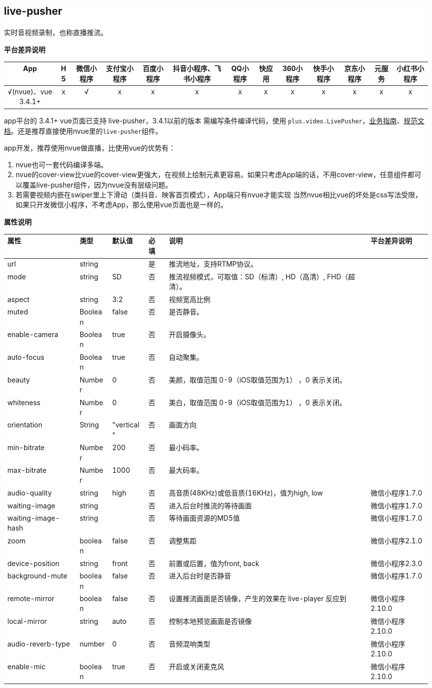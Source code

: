 ## live-pusher

实时音视频录制，也称直播推流。

**平台差异说明**

|App|H5|微信小程序|支付宝小程序|百度小程序|抖音小程序、飞书小程序|QQ小程序|快应用|360小程序|快手小程序|京东小程序|元服务|小红书小程序|
|:-:|:-:|:-:|:-:|:-:|:-:|:-:|:-:|:-:|:-:|:-:|:-:|:-:|
|√(nvue)、vue 3.4.1+|x|√|x|x|x|x|x|x|x|x|x|x|



app平台的 3.4.1+ vue页面已支持 live-pusher，3.4.1以前的版本
需编写条件编译代码，使用 `plus.video.LivePusher`，[业务指南](https://ask.dcloud.net.cn/article/13416)、[规范文档](http://www.html5plus.org/doc/zh_cn/video.html#plus.video.LivePusher)。还是推荐直接使用nvue里的`live-pusher`组件。

app开发，推荐使用nvue做直播，比使用vue的优势有：
1. nvue也可一套代码编译多端。
2. nvue的cover-view比vue的cover-view更强大，在视频上绘制元素更容易。如果只考虑App端的话，不用cover-view，任意组件都可以覆盖live-pusher组件，因为nvue没有层级问题。
3. 若需要视频内嵌在swiper里上下滑动（类抖音、映客首页模式），App端只有nvue才能实现
当然nvue相比vue的坏处是css写法受限，如果只开发微信小程序，不考虑App，那么使用vue页面也是一样的。


**属性说明**

|属性|类型 |默认值|必填|说明|平台差异说明|
|:--|:--|:--|:--|:--|:--|
|url|string| |是|推流地址，支持RTMP协议。|
|mode |string|SD|否|推流视频模式，可取值：SD（标清）, HD（高清）, FHD（超清）。|
|aspect |string|3:2|否|视频宽高比例|
|muted|Boolean|false|否|是否静音。|
|enable-camera|Boolean|true|否|开启摄像头。|
|auto-focus|Boolean|true|否|自动聚集。|
|beauty|Number|0|否|美颜，取值范围 0-9（iOS取值范围为1） ，0 表示关闭。|
|whiteness|Number|0|否|美白，取值范围 0-9（iOS取值范围为1） ，0 表示关闭。|
|orientation|String|"vertical"|否|画面方向|
|min-bitrate|Number|200|否|最小码率。|
|max-bitrate|Number|1000|否|最大码率。|
|audio-quality|string|high|否|高音质(48KHz)或低音质(16KHz)，值为high, low|微信小程序1.7.0|
|waiting-image|string||否|进入后台时推流的等待画面|微信小程序1.7.0|
|waiting-image-hash|string||否|等待画面资源的MD5值|微信小程序1.7.0|
|zoom|boolean|false|否|调整焦距|微信小程序2.1.0|
|device-position|string|front|否|前置或后置，值为front, back|微信小程序2.3.0|
|background-mute|boolean|false|否|进入后台时是否静音|微信小程序1.7.0|
|remote-mirror|boolean|false|否|设置推流画面是否镜像，产生的效果在 live-player 反应到|微信小程序2.10.0|
|local-mirror|string|auto|否|控制本地预览画面是否镜像|微信小程序2.10.0|
|audio-reverb-type|number|0|否|音频混响类型|微信小程序2.10.0|
|enable-mic|boolean|true|否|开启或关闭麦克风|微信小程序2.10.0|